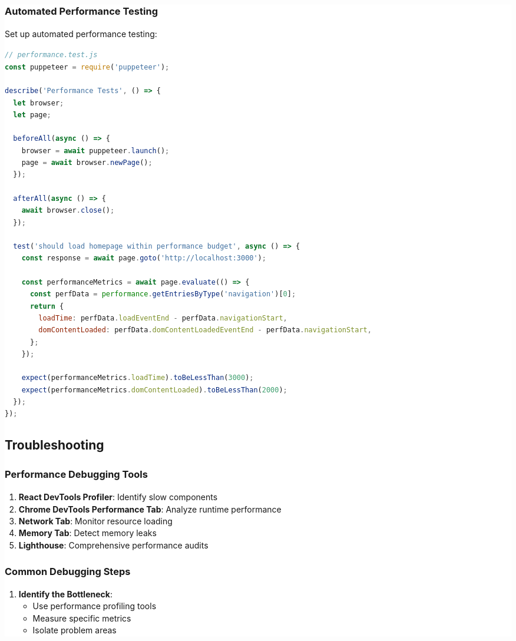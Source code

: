 ### Automated Performance Testing

Set up automated performance testing:

```javascript
// performance.test.js
const puppeteer = require('puppeteer');

describe('Performance Tests', () => {
  let browser;
  let page;

  beforeAll(async () => {
    browser = await puppeteer.launch();
    page = await browser.newPage();
  });

  afterAll(async () => {
    await browser.close();
  });

  test('should load homepage within performance budget', async () => {
    const response = await page.goto('http://localhost:3000');
    
    const performanceMetrics = await page.evaluate(() => {
      const perfData = performance.getEntriesByType('navigation')[0];
      return {
        loadTime: perfData.loadEventEnd - perfData.navigationStart,
        domContentLoaded: perfData.domContentLoadedEventEnd - perfData.navigationStart,
      };
    });

    expect(performanceMetrics.loadTime).toBeLessThan(3000);
    expect(performanceMetrics.domContentLoaded).toBeLessThan(2000);
  });
});
```

## Troubleshooting

### Performance Debugging Tools

1. **React DevTools Profiler**: Identify slow components
2. **Chrome DevTools Performance Tab**: Analyze runtime performance
3. **Network Tab**: Monitor resource loading
4. **Memory Tab**: Detect memory leaks
5. **Lighthouse**: Comprehensive performance audits

### Common Debugging Steps

1. **Identify the Bottleneck**:
   - Use performance profiling tools
   - Measure specific metrics
   - Isolate problem areas
